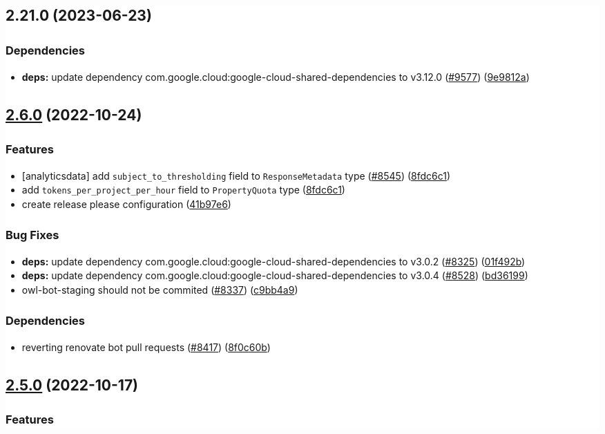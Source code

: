 
## 2.21.0 (2023-06-23)

### Dependencies

* **deps:** update dependency com.google.cloud:google-cloud-shared-dependencies to v3.12.0 ([#9577](https://github.com/googleapis/google-cloud-java/issues/9577)) ([9e9812a](https://github.com/googleapis/google-cloud-java/commit/9e9812a0ba19e5aa82a34f2a3049bb72892544a6))


## [2.6.0](https://github.com/googleapis/google-cloud-java/compare/google-cloud-dataproc-metastore-v2.5.1-SNAPSHOT...google-cloud-dataproc-metastore-v2.6.0) (2022-10-24)


### Features

* [analyticsdata] add `subject_to_thresholding` field to `ResponseMetadata` type ([#8545](https://github.com/googleapis/google-cloud-java/issues/8545)) ([8fdc6c1](https://github.com/googleapis/google-cloud-java/commit/8fdc6c1f10f88f30f4d1407579d645f75366b4cf))
* add `tokens_per_project_per_hour` field to `PropertyQuota` type ([8fdc6c1](https://github.com/googleapis/google-cloud-java/commit/8fdc6c1f10f88f30f4d1407579d645f75366b4cf))
* create release please configuration ([41b97e6](https://github.com/googleapis/google-cloud-java/commit/41b97e6d0d38a54fbabf51a3069bf1473c48f730))


### Bug Fixes

* **deps:** update dependency com.google.cloud:google-cloud-shared-dependencies to v3.0.2 ([#8325](https://github.com/googleapis/google-cloud-java/issues/8325)) ([01f492b](https://github.com/googleapis/google-cloud-java/commit/01f492be424acdb90edb23ba66656aeff7cf39eb))
* **deps:** update dependency com.google.cloud:google-cloud-shared-dependencies to v3.0.4 ([#8528](https://github.com/googleapis/google-cloud-java/issues/8528)) ([bd36199](https://github.com/googleapis/google-cloud-java/commit/bd361998ac4eb7c78eef3b3eac39aef31a0cf44e))
* owl-bot-staging should not be commited ([#8337](https://github.com/googleapis/google-cloud-java/issues/8337)) ([c9bb4a9](https://github.com/googleapis/google-cloud-java/commit/c9bb4a97aa19032b78c86c951fe9920f24ac4eec))


### Dependencies

* reverting renovate bot pull requests ([#8417](https://github.com/googleapis/google-cloud-java/issues/8417)) ([8f0c60b](https://github.com/googleapis/google-cloud-java/commit/8f0c60bde446acccc665eb7894723632eefc3503))

## [2.5.0](https://github.com/googleapis/google-cloud-java/compare/google-cloud-dataproc-metastore-v2.4.4...google-cloud-dataproc-metastore-v2.5.0) (2022-10-17)


### Features
